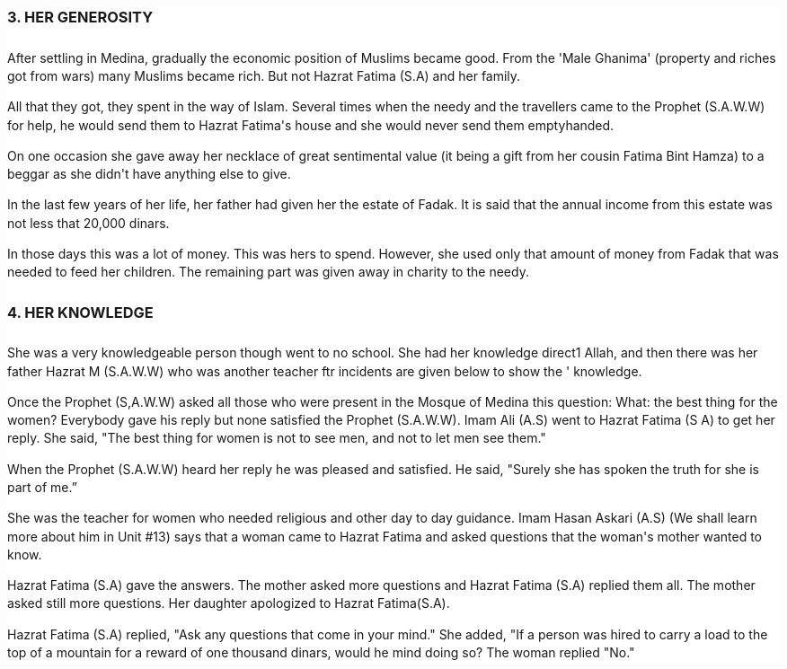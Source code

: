 ### 3. HER GENEROSITY

###

After settling in Medina, gradually the economic position of Muslims
became good. From the 'Male Ghanima' (property and riches got from wars)
many Muslims became rich. But not Hazrat Fatima (S.A) and her family.

All that they got, they spent in the way of Islam. Several times when
the needy and the travellers came to the Prophet (S.A.W.W) for help, he
would send them to Hazrat Fatima's house and she would never send them
emptyhanded.

On one occasion she gave away her necklace of great sentimental value
(it being a gift from her cousin Fatima Bint Hamza) to a beggar as she
didn't have anything else to give.

In the last few years of her life, her father had given her the estate
of Fadak. It is said that the annual income from this estate was not
less that 20,000 dinars.

In those days this was a lot of money. This was hers to spend. However,
she used only that amount of money from Fadak that was needed to feed
her children. The remaining part was given away in charity to the needy.

### 4. HER KNOWLEDGE

###

She was a very knowledgeable person though went to no school. She had
her knowledge direct1 Allah, and then there was her father Hazrat M
(S.A.W.W) who was another teacher ftr incidents are given below to show
the ' knowledge.

Once the Prophet (S,A.W.W) asked all those who were present in the
Mosque of Medina this question: What: the best thing for the women?
Everybody gave his reply but none satisfied the Prophet (S.A.W.W). Imam
Ali (A.S) went to Hazrat Fatima (S A) to get her reply. She said, "The
best thing for women is not to see men, and not to let men see them."

When the Prophet (S.A.W.W) heard her reply he was pleased and satisfied.
He said, "Surely she has spoken the truth for she is part of me.”

She was the teacher for women who needed religious and other day to day
guidance. Imam Hasan Askari (A.S) (We shall learn more about him in Unit
\#13) says that a woman came to Hazrat Fatima and asked questions that
the woman's mother wanted to know.

Hazrat Fatima (S.A) gave the answers. The mother asked more questions
and Hazrat Fatima (S.A) replied them all. The mother asked still more
questions. Her daughter apologized to Hazrat Fatima(S.A).

Hazrat Fatima (S.A) replied, "Ask any questions that come in your mind."
She added, "If a person was hired to carry a load to the top of a
mountain for a reward of one thousand dinars, would he mind doing so?
The woman replied "No."
